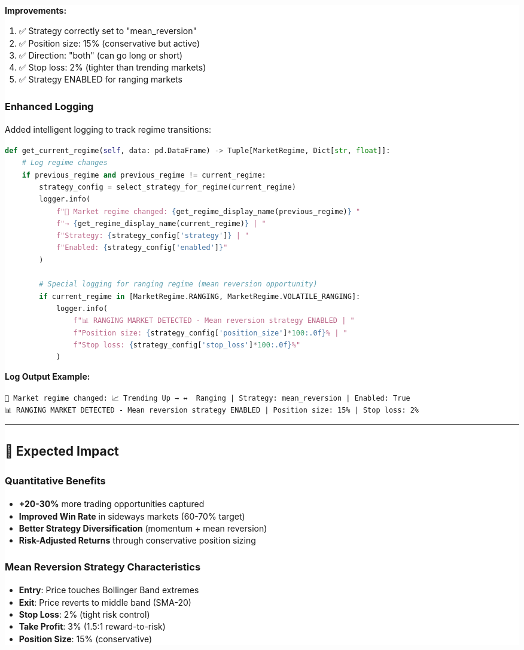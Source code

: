 **Improvements:**
1. ✅ Strategy correctly set to "mean_reversion"
2. ✅ Position size: 15% (conservative but active)
3. ✅ Direction: "both" (can go long or short)
4. ✅ Stop loss: 2% (tighter than trending markets)
5. ✅ Strategy ENABLED for ranging markets

### Enhanced Logging
Added intelligent logging to track regime transitions:

```python
def get_current_regime(self, data: pd.DataFrame) -> Tuple[MarketRegime, Dict[str, float]]:
    # Log regime changes
    if previous_regime and previous_regime != current_regime:
        strategy_config = select_strategy_for_regime(current_regime)
        logger.info(
            f"🔄 Market regime changed: {get_regime_display_name(previous_regime)} "
            f"→ {get_regime_display_name(current_regime)} | "
            f"Strategy: {strategy_config['strategy']} | "
            f"Enabled: {strategy_config['enabled']}"
        )

        # Special logging for ranging regime (mean reversion opportunity)
        if current_regime in [MarketRegime.RANGING, MarketRegime.VOLATILE_RANGING]:
            logger.info(
                f"📊 RANGING MARKET DETECTED - Mean reversion strategy ENABLED | "
                f"Position size: {strategy_config['position_size']*100:.0f}% | "
                f"Stop loss: {strategy_config['stop_loss']*100:.0f}%"
            )
```

**Log Output Example:**
```
🔄 Market regime changed: 📈 Trending Up → ↔️  Ranging | Strategy: mean_reversion | Enabled: True
📊 RANGING MARKET DETECTED - Mean reversion strategy ENABLED | Position size: 15% | Stop loss: 2%
```

---

## 🎯 Expected Impact

### Quantitative Benefits
- **+20-30%** more trading opportunities captured
- **Improved Win Rate** in sideways markets (60-70% target)
- **Better Strategy Diversification** (momentum + mean reversion)
- **Risk-Adjusted Returns** through conservative position sizing

### Mean Reversion Strategy Characteristics
- **Entry**: Price touches Bollinger Band extremes
- **Exit**: Price reverts to middle band (SMA-20)
- **Stop Loss**: 2% (tight risk control)
- **Take Profit**: 3% (1.5:1 reward-to-risk)
- **Position Size**: 15% (conservative)
